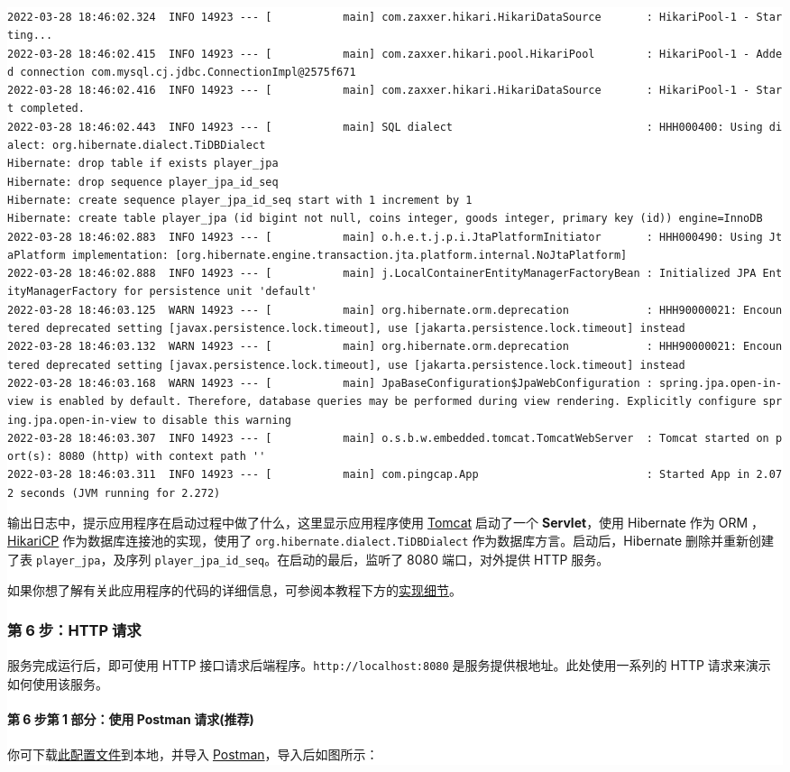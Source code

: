 ```
2022-03-28 18:46:02.324  INFO 14923 --- [           main] com.zaxxer.hikari.HikariDataSource       : HikariPool-1 - Starting...
2022-03-28 18:46:02.415  INFO 14923 --- [           main] com.zaxxer.hikari.pool.HikariPool        : HikariPool-1 - Added connection com.mysql.cj.jdbc.ConnectionImpl@2575f671
2022-03-28 18:46:02.416  INFO 14923 --- [           main] com.zaxxer.hikari.HikariDataSource       : HikariPool-1 - Start completed.
2022-03-28 18:46:02.443  INFO 14923 --- [           main] SQL dialect                              : HHH000400: Using dialect: org.hibernate.dialect.TiDBDialect
Hibernate: drop table if exists player_jpa
Hibernate: drop sequence player_jpa_id_seq
Hibernate: create sequence player_jpa_id_seq start with 1 increment by 1
Hibernate: create table player_jpa (id bigint not null, coins integer, goods integer, primary key (id)) engine=InnoDB
2022-03-28 18:46:02.883  INFO 14923 --- [           main] o.h.e.t.j.p.i.JtaPlatformInitiator       : HHH000490: Using JtaPlatform implementation: [org.hibernate.engine.transaction.jta.platform.internal.NoJtaPlatform]
2022-03-28 18:46:02.888  INFO 14923 --- [           main] j.LocalContainerEntityManagerFactoryBean : Initialized JPA EntityManagerFactory for persistence unit 'default'
2022-03-28 18:46:03.125  WARN 14923 --- [           main] org.hibernate.orm.deprecation            : HHH90000021: Encountered deprecated setting [javax.persistence.lock.timeout], use [jakarta.persistence.lock.timeout] instead
2022-03-28 18:46:03.132  WARN 14923 --- [           main] org.hibernate.orm.deprecation            : HHH90000021: Encountered deprecated setting [javax.persistence.lock.timeout], use [jakarta.persistence.lock.timeout] instead
2022-03-28 18:46:03.168  WARN 14923 --- [           main] JpaBaseConfiguration$JpaWebConfiguration : spring.jpa.open-in-view is enabled by default. Therefore, database queries may be performed during view rendering. Explicitly configure spring.jpa.open-in-view to disable this warning
2022-03-28 18:46:03.307  INFO 14923 --- [           main] o.s.b.w.embedded.tomcat.TomcatWebServer  : Tomcat started on port(s): 8080 (http) with context path ''
2022-03-28 18:46:03.311  INFO 14923 --- [           main] com.pingcap.App                          : Started App in 2.072 seconds (JVM running for 2.272)
```

输出日志中，提示应用程序在启动过程中做了什么，这里显示应用程序使用 [Tomcat](https://tomcat.apache.org/) 启动了一个 **Servlet**，使用 Hibernate 作为 ORM ，[HikariCP](https://github.com/brettwooldridge/HikariCP) 作为数据库连接池的实现，使用了 `org.hibernate.dialect.TiDBDialect` 作为数据库方言。启动后，Hibernate 删除并重新创建了表 `player_jpa`，及序列 `player_jpa_id_seq`。在启动的最后，监听了 8080 端口，对外提供 HTTP 服务。

如果你想了解有关此应用程序的代码的详细信息，可参阅本教程下方的[实现细节](#实现细节)。

### 第 6 步：HTTP 请求

服务完成运行后，即可使用 HTTP 接口请求后端程序。`http://localhost:8080` 是服务提供根地址。此处使用一系列的 HTTP 请求来演示如何使用该服务。

#### 第 6 步第 1 部分：使用 Postman 请求(推荐)

你可下载[此配置文件](https://raw.githubusercontent.com/pingcap-inc/tidb-example-java/main/spring-jpa-hibernate/Player.postman_collection.json)到本地，并导入 [Postman](https://www.postman.com/)，导入后如图所示：
